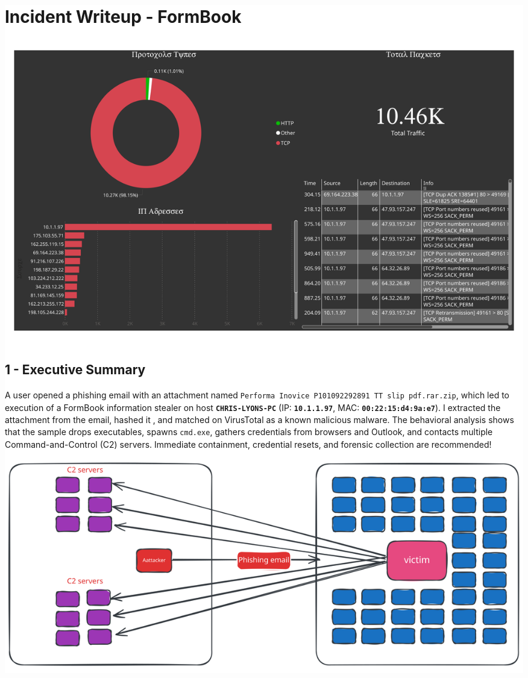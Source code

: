 # Incident Writeup - FormBook

<p align ="center">
      <img src= "/socPhoto/performa_incident/inident_analysis.svg"
      </p>



## 1 - Executive Summary

A user opened a phishing email with an attachment named `Performa Inovice P101092292891 TT slip pdf.rar.zip`, which led to execution of a FormBook information stealer on host **`CHRIS-LYONS-PC`** (IP: **`10.1.1.97`**, MAC: **`00:22:15:d4:9a:e7`**). I extracted the attachment from the email, hashed it , and matched on VirusTotal as a known malicious malware. The behavioral analysis shows that the sample drops executables, spawns `cmd.exe`, gathers credentials from browsers and Outlook, and contacts multiple Command-and-Control (C2) servers. Immediate containment, credential resets, and forensic collection are recommended!

<p align ="center">
      <img src= "/socPhoto/performa_incident/performa_attack_diagram.svg"